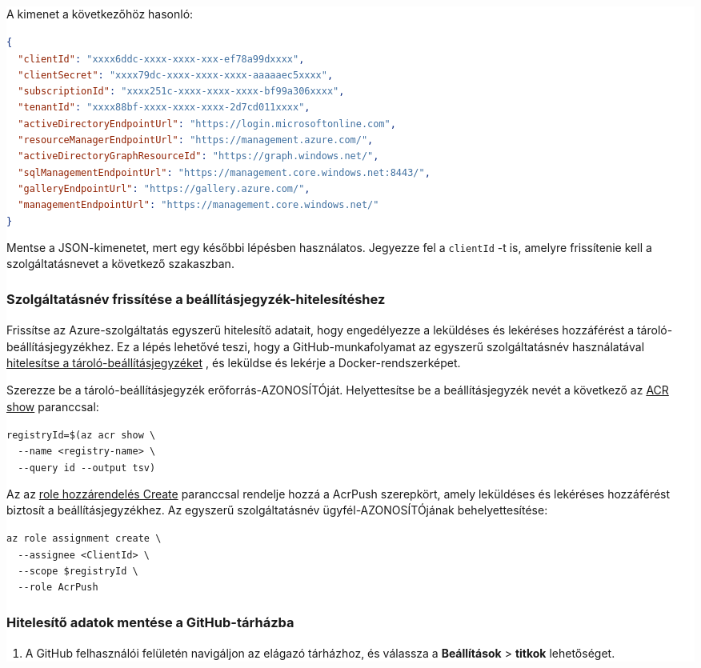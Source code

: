 A kimenet a következőhöz hasonló:

```json
{
  "clientId": "xxxx6ddc-xxxx-xxxx-xxx-ef78a99dxxxx",
  "clientSecret": "xxxx79dc-xxxx-xxxx-xxxx-aaaaaec5xxxx",
  "subscriptionId": "xxxx251c-xxxx-xxxx-xxxx-bf99a306xxxx",
  "tenantId": "xxxx88bf-xxxx-xxxx-xxxx-2d7cd011xxxx",
  "activeDirectoryEndpointUrl": "https://login.microsoftonline.com",
  "resourceManagerEndpointUrl": "https://management.azure.com/",
  "activeDirectoryGraphResourceId": "https://graph.windows.net/",
  "sqlManagementEndpointUrl": "https://management.core.windows.net:8443/",
  "galleryEndpointUrl": "https://gallery.azure.com/",
  "managementEndpointUrl": "https://management.core.windows.net/"
}
```

Mentse a JSON-kimenetet, mert egy későbbi lépésben használatos. Jegyezze fel a `clientId` -t is, amelyre frissítenie kell a szolgáltatásnevet a következő szakaszban.

### <a name="update-service-principal-for-registry-authentication"></a>Szolgáltatásnév frissítése a beállításjegyzék-hitelesítéshez

Frissítse az Azure-szolgáltatás egyszerű hitelesítő adatait, hogy engedélyezze a leküldéses és lekéréses hozzáférést a tároló-beállításjegyzékhez. Ez a lépés lehetővé teszi, hogy a GitHub-munkafolyamat az egyszerű szolgáltatásnév használatával [hitelesítse a tároló-beállításjegyzéket](../container-registry/container-registry-auth-service-principal.md) , és leküldse és lekérje a Docker-rendszerképet. 

Szerezze be a tároló-beállításjegyzék erőforrás-AZONOSÍTÓját. Helyettesítse be a beállításjegyzék nevét a következő az [ACR show][az-acr-show] paranccsal:

```azurecli
registryId=$(az acr show \
  --name <registry-name> \
  --query id --output tsv)
```

Az az [role hozzárendelés Create][az-role-assignment-create] paranccsal rendelje hozzá a AcrPush szerepkört, amely leküldéses és lekéréses hozzáférést biztosít a beállításjegyzékhez. Az egyszerű szolgáltatásnév ügyfél-AZONOSÍTÓjának behelyettesítése:

```azurecli
az role assignment create \
  --assignee <ClientId> \
  --scope $registryId \
  --role AcrPush
```

### <a name="save-credentials-to-github-repo"></a>Hitelesítő adatok mentése a GitHub-tárházba

1. A GitHub felhasználói felületén navigáljon az elágazó tárházhoz, és válassza a **Beállítások**  >  **titkok** lehetőséget. 


[terms-of-use]: https://azure.microsoft.com/support/legal/preview-supplemental-terms/
[azure-cli-install]: /cli/azure/install-azure-cli
[az-group-show]: /cli/azure/group#az-group-show
[az-group-delete]: /cli/azure/group#az-group-delete
[az-ad-sp-create-for-rbac]: /cli/azure/ad/sp#az-ad-sp-create-for-rbac
[az-role-assignment-create]: /cli/azure/role/assignment#az-role-assignment-create
[az-container-create]: /cli/azure/container#az-container-create
[az-acr-show]: /cli/azure/acr#az-acr-show
[az-container-show]: /cli/azure/container#az-container-show
[az-container-delete]: /cli/azure/container#az-container-delete
[az-extension-add]: /cli/azure/extension#az-extension-add
[az-container-app-up]: /cli/azure/ext/deploy-to-azure/container/app#ext-deploy-to-azure-az-container-app-up